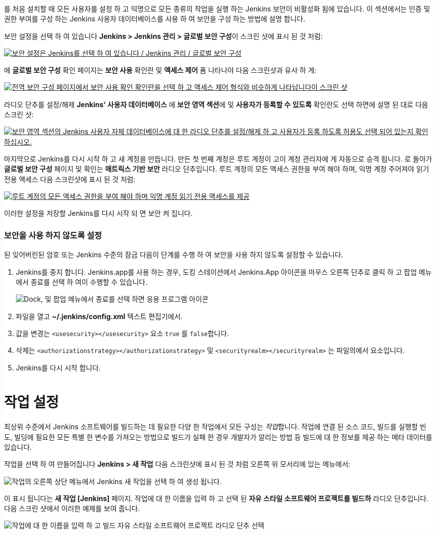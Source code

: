 를 처음 설치할 때 모든 사용자를 설정 하 고 익명으로 모든 종류의 작업을 실행 하는 Jenkins 보안이 비활성화 됨에 있습니다. 이 섹션에서는 인증 및 권한 부여를 구성 하는 Jenkins 사용자 데이터베이스를 사용 하 여 보안을 구성 하는 방법에 설명 합니다.

보안 설정을 선택 하 여 있습니다 **Jenkins > Jenkins 관리 > 글로벌 보안 구성**이 스크린 샷에 표시 된 것 처럼:

 [ ![](jenkins-walkthrough-images/image18.png "보안 설정은 Jenkins를 선택 하 여 있습니다 / Jenkins 관리 / 글로벌 보안 구성")](jenkins-walkthrough-images/image18.png)

에 **글로벌 보안 구성** 확인 페이지는 **보안 사용** 확인란 및 **액세스 제어** 폼 나타나야 다음 스크린샷과 유사 하 게:

 [ ![](jenkins-walkthrough-images/image19.png "전역 보안 구성 페이지에서 보안 사용 확인 확인란을 선택 하 고 액세스 제어 형식와 비슷하게 나타납니다이 스크린 샷")](jenkins-walkthrough-images/image19.png)

라디오 단추를 설정/해제 **Jenkins' 사용자 데이터베이스** 에 **보안 영역 섹션**에 및 **사용자가 등록할 수 있도록** 확인란도 선택 하면에 설명 된 대로 다음 스크린 샷:

 [ ![](jenkins-walkthrough-images/image20.png "보안 영역 섹션의 Jenkins 사용자 자체 데이터베이스에 대 한 라디오 단추를 설정/해제 하 고 사용자가 등록 하도록 허용도 선택 되어 있는지 확인 하십시오.")](jenkins-walkthrough-images/image20.png)

마지막으로 Jenkins를 다시 시작 하 고 새 계정을 만듭니다. 만든 첫 번째 계정은 루트 계정이 고이 계정 관리자에 게 자동으로 승격 됩니다. 로 돌아가 **글로벌 보안 구성** 페이지 및 확인는 **매트릭스 기반 보안** 라디오 단추입니다. 루트 계정의 모든 액세스 권한을 부여 해야 하며, 익명 계정 주어져야 읽기 전용 액세스 다음 스크린샷에 표시 된 것 처럼:

 [ ![](jenkins-walkthrough-images/image21.png "루트 계정의 모든 액세스 권한을 부여 해야 하며 익명 계정 읽기 전용 액세스를 제공")](jenkins-walkthrough-images/image21.png)

이러한 설정을 저장할 Jenkins를 다시 시작 되 면 보안 켜 집니다.


### <a name="disabling-security"></a>보안을 사용 하지 않도록 설정

된 잊어버린된 암호 또는 Jenkins 수준의 잠금 다음이 단계를 수행 하 여 보안을 사용 하지 않도록 설정할 수 있습니다.

1. Jenkins를 중지 합니다. Jenkins.app를 사용 하는 경우, 도킹 스테이션에서 Jenkins.App 아이콘을 마우스 오른쪽 단추로 클릭 하 고 팝업 메뉴에서 종료를 선택 하 여이 수행할 수 있습니다.

    ![](jenkins-walkthrough-images/image19.png "Dock, 및 팝업 메뉴에서 종료를 선택 하면 응용 프로그램 아이콘")
2. 파일을 열고 **~/.jenkins/config.xml** 텍스트 편집기에서.
3. 값을 변경는 `<usesecurity></usesecurity>` 요소 `true` 를 `false`합니다.
4. 삭제는 `<authorizationstrategy></authorizationstrategy>` 및 `<securityrealm></securityrealm>` 는 파일의에서 요소입니다.
5. Jenkins를 다시 시작 합니다.

# <a name="setting-up-a-job"></a>작업 설정

최상위 수준에서 Jenkins 소프트웨어를 빌드하는 데 필요한 다양 한 작업에서 모든 구성는 *작업*합니다. 작업에 연결 된 소스 코드, 빌드를 실행할 빈도, 빌딩에 필요한 모든 특별 한 변수를 가져오는 방법으로 빌드가 실패 한 경우 개발자가 알리는 방법 등 빌드에 대 한 정보를 제공 하는 메타 데이터를 있습니다.

작업을 선택 하 여 만들어집니다 **Jenkins > 새 작업** 다음 스크린샷에 표시 된 것 처럼 오른쪽 위 모서리에 있는 메뉴에서:


![](jenkins-walkthrough-images/image22.png "작업의 오른쪽 상단 메뉴에서 Jenkins 새 작업을 선택 하 여 생성 됩니다.")

이 표시 됩니다는 **새 작업 [Jenkins]** 페이지. 작업에 대 한 이름을 입력 하 고 선택 된 **자유 스타일 소프트웨어 프로젝트를 빌드하** 라디오 단추입니다. 다음 스크린 샷에서 이러한 예제를 보여 줍니다.

![](jenkins-walkthrough-images/image23.png "작업에 대 한 이름을 입력 하 고 빌드 자유 스타일 소프트웨어 프로젝트 라디오 단추 선택")
